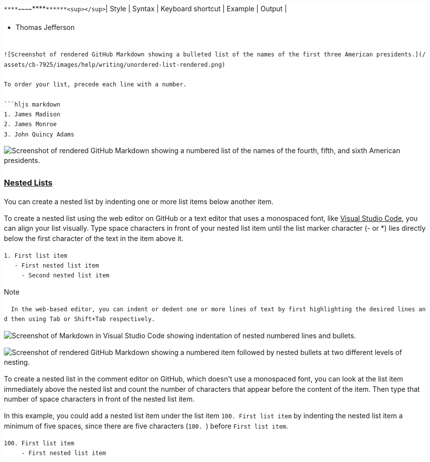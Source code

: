 ``````****``````**``````~~~~``````******````******````<sub></sub>````<sup></sup>````<ins></ins>| Style | Syntax | Keyboard shortcut | Example | Output |
+ Thomas Jefferson

```

![Screenshot of rendered GitHub Markdown showing a bulleted list of the names of the first three American presidents.](/assets/cb-7925/images/help/writing/unordered-list-rendered.png)

To order your list, precede each line with a number.

```hljs markdown
1. James Madison
2. James Monroe
3. John Quincy Adams

```

![Screenshot of rendered GitHub Markdown showing a numbered list of the names of the fourth, fifth, and sixth American presidents.](/assets/cb-8162/images/help/writing/ordered-list-rendered.png)

### [Nested Lists](#nested-lists)

You can create a nested list by indenting one or more list items below another item.

To create a nested list using the web editor on GitHub or a text editor that uses a monospaced font, like [Visual Studio Code](https://code.visualstudio.com/), you can align your list visually. Type space characters in front of your nested list item until the list marker character (- or *) lies directly below the first character of the text in the item above it.

```hljs markdown
1. First list item
   - First nested list item
     - Second nested list item

```

Note


      In the web-based editor, you can indent or dedent one or more lines of text by first highlighting the desired lines and then using Tab or Shift+Tab respectively.

![Screenshot of Markdown in Visual Studio Code showing indentation of nested numbered lines and bullets.](/assets/cb-7202/images/help/writing/nested-list-alignment.png)

![Screenshot of rendered GitHub Markdown showing a numbered item followed by nested bullets at two different levels of nesting.](/assets/cb-7206/images/help/writing/nested-list-example-1.png)

To create a nested list in the comment editor on GitHub, which doesn't use a monospaced font, you can look at the list item immediately above the nested list and count the number of characters that appear before the content of the item. Then type that number of space characters in front of the nested list item.

In this example, you could add a nested list item under the list item `100. First list item` by indenting the nested list item a minimum of five spaces, since there are five characters (`100. `) before `First list item`.

```hljs markdown
100. First list item
     - First nested list item

```

``````